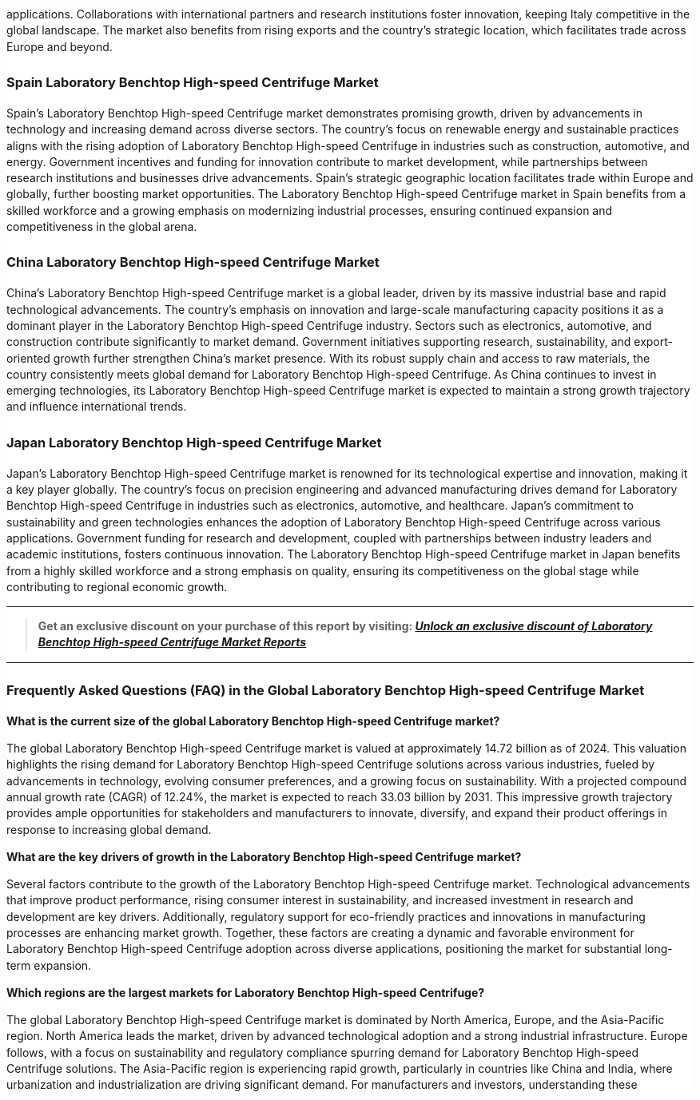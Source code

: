 applications. Collaborations with international partners and research institutions foster innovation, keeping Italy competitive in the global landscape. The market also benefits from rising exports and the country&rsquo;s strategic location, which facilitates trade across Europe and beyond.</p><h3>Spain Laboratory Benchtop High-speed Centrifuge Market</h3><p>Spain&rsquo;s Laboratory Benchtop High-speed Centrifuge market demonstrates promising growth, driven by advancements in technology and increasing demand across diverse sectors. The country&rsquo;s focus on renewable energy and sustainable practices aligns with the rising adoption of Laboratory Benchtop High-speed Centrifuge in industries such as construction, automotive, and energy. Government incentives and funding for innovation contribute to market development, while partnerships between research institutions and businesses drive advancements. Spain&rsquo;s strategic geographic location facilitates trade within Europe and globally, further boosting market opportunities. The Laboratory Benchtop High-speed Centrifuge market in Spain benefits from a skilled workforce and a growing emphasis on modernizing industrial processes, ensuring continued expansion and competitiveness in the global arena.</p><h3>China Laboratory Benchtop High-speed Centrifuge Market</h3><p>China&rsquo;s Laboratory Benchtop High-speed Centrifuge market is a global leader, driven by its massive industrial base and rapid technological advancements. The country&rsquo;s emphasis on innovation and large-scale manufacturing capacity positions it as a dominant player in the Laboratory Benchtop High-speed Centrifuge industry. Sectors such as electronics, automotive, and construction contribute significantly to market demand. Government initiatives supporting research, sustainability, and export-oriented growth further strengthen China&rsquo;s market presence. With its robust supply chain and access to raw materials, the country consistently meets global demand for Laboratory Benchtop High-speed Centrifuge. As China continues to invest in emerging technologies, its Laboratory Benchtop High-speed Centrifuge market is expected to maintain a strong growth trajectory and influence international trends.</p><h3>Japan Laboratory Benchtop High-speed Centrifuge Market</h3><p>Japan&rsquo;s Laboratory Benchtop High-speed Centrifuge market is renowned for its technological expertise and innovation, making it a key player globally. The country&rsquo;s focus on precision engineering and advanced manufacturing drives demand for Laboratory Benchtop High-speed Centrifuge in industries such as electronics, automotive, and healthcare. Japan&rsquo;s commitment to sustainability and green technologies enhances the adoption of Laboratory Benchtop High-speed Centrifuge across various applications. Government funding for research and development, coupled with partnerships between industry leaders and academic institutions, fosters continuous innovation. The Laboratory Benchtop High-speed Centrifuge market in Japan benefits from a highly skilled workforce and a strong emphasis on quality, ensuring its competitiveness on the global stage while contributing to regional economic growth.</p><hr /><blockquote><p><strong>Get an exclusive discount on your purchase of this report by visiting: <em><a href="://marketresearchpulse.com/ask-for-discount/28527?utm_source=Github&amp;utm_medium=027">Unlock an exclusive discount of Laboratory Benchtop High-speed Centrifuge Market Reports</a></em>&nbsp;</strong></p></blockquote><hr /><h3>Frequently Asked Questions (FAQ) in the Global Laboratory Benchtop High-speed Centrifuge Market</h3><p><strong>What is the current size of the global Laboratory Benchtop High-speed Centrifuge market?</strong></p><p>The global Laboratory Benchtop High-speed Centrifuge market is valued at approximately 14.72 billion as of 2024. This valuation highlights the rising demand for Laboratory Benchtop High-speed Centrifuge solutions across various industries, fueled by advancements in technology, evolving consumer preferences, and a growing focus on sustainability. With a projected compound annual growth rate (CAGR) of 12.24%, the market is expected to reach 33.03 billion by 2031. This impressive growth trajectory provides ample opportunities for stakeholders and manufacturers to innovate, diversify, and expand their product offerings in response to increasing global demand.</p><p><strong>What are the key drivers of growth in the Laboratory Benchtop High-speed Centrifuge market?</strong></p><p>Several factors contribute to the growth of the Laboratory Benchtop High-speed Centrifuge market. Technological advancements that improve product performance, rising consumer interest in sustainability, and increased investment in research and development are key drivers. Additionally, regulatory support for eco-friendly practices and innovations in manufacturing processes are enhancing market growth. Together, these factors are creating a dynamic and favorable environment for Laboratory Benchtop High-speed Centrifuge adoption across diverse applications, positioning the market for substantial long-term expansion.</p><p><strong>Which regions are the largest markets for Laboratory Benchtop High-speed Centrifuge?</strong></p><p>The global Laboratory Benchtop High-speed Centrifuge market is dominated by North America, Europe, and the Asia-Pacific region. North America leads the market, driven by advanced technological adoption and a strong industrial infrastructure. Europe follows, with a focus on sustainability and regulatory compliance spurring demand for Laboratory Benchtop High-speed Centrifuge solutions. The Asia-Pacific region is experiencing rapid growth, particularly in countries like China and India, where urbanization and industrialization are driving significant demand. For manufacturers and investors, understanding these